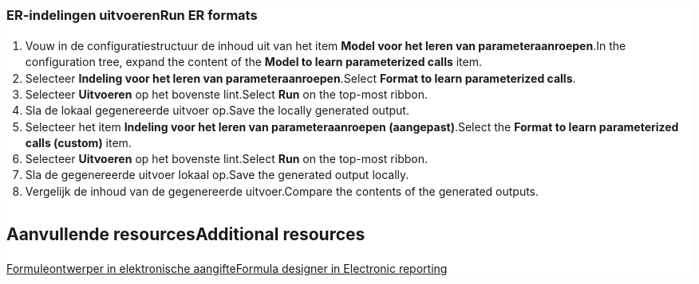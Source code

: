 ### <a name="run-er-formats"></a><span data-ttu-id="d7b5f-326">ER-indelingen uitvoeren</span><span class="sxs-lookup"><span data-stu-id="d7b5f-326">Run ER formats</span></span>

1. <span data-ttu-id="d7b5f-327">Vouw in de configuratiestructuur de inhoud uit van het item **Model voor het leren van parameteraanroepen**.</span><span class="sxs-lookup"><span data-stu-id="d7b5f-327">In the configuration tree, expand the content of the **Model to learn parameterized calls** item.</span></span>
2. <span data-ttu-id="d7b5f-328">Selecteer **Indeling voor het leren van parameteraanroepen**.</span><span class="sxs-lookup"><span data-stu-id="d7b5f-328">Select **Format to learn parameterized calls**.</span></span>
3. <span data-ttu-id="d7b5f-329">Selecteer **Uitvoeren** op het bovenste lint.</span><span class="sxs-lookup"><span data-stu-id="d7b5f-329">Select **Run** on the top-most ribbon.</span></span>
4. <span data-ttu-id="d7b5f-330">Sla de lokaal gegenereerde uitvoer op.</span><span class="sxs-lookup"><span data-stu-id="d7b5f-330">Save the locally generated output.</span></span>
5. <span data-ttu-id="d7b5f-331">Selecteer het item **Indeling voor het leren van parameteraanroepen (aangepast)**.</span><span class="sxs-lookup"><span data-stu-id="d7b5f-331">Select the **Format to learn parameterized calls (custom)** item.</span></span>
6. <span data-ttu-id="d7b5f-332">Selecteer **Uitvoeren** op het bovenste lint.</span><span class="sxs-lookup"><span data-stu-id="d7b5f-332">Select **Run** on the top-most ribbon.</span></span>
7. <span data-ttu-id="d7b5f-333">Sla de gegenereerde uitvoer lokaal op.</span><span class="sxs-lookup"><span data-stu-id="d7b5f-333">Save the generated output locally.</span></span> 
8. <span data-ttu-id="d7b5f-334">Vergelijk de inhoud van de gegenereerde uitvoer.</span><span class="sxs-lookup"><span data-stu-id="d7b5f-334">Compare the contents of the generated outputs.</span></span>

## <a name="additional-resources"></a><span data-ttu-id="d7b5f-335">Aanvullende resources</span><span class="sxs-lookup"><span data-stu-id="d7b5f-335">Additional resources</span></span>
[<span data-ttu-id="d7b5f-336">Formuleontwerper in elektronische aangifte</span><span class="sxs-lookup"><span data-stu-id="d7b5f-336">Formula designer in Electronic reporting</span></span>](general-electronic-reporting-formula-designer.md)
